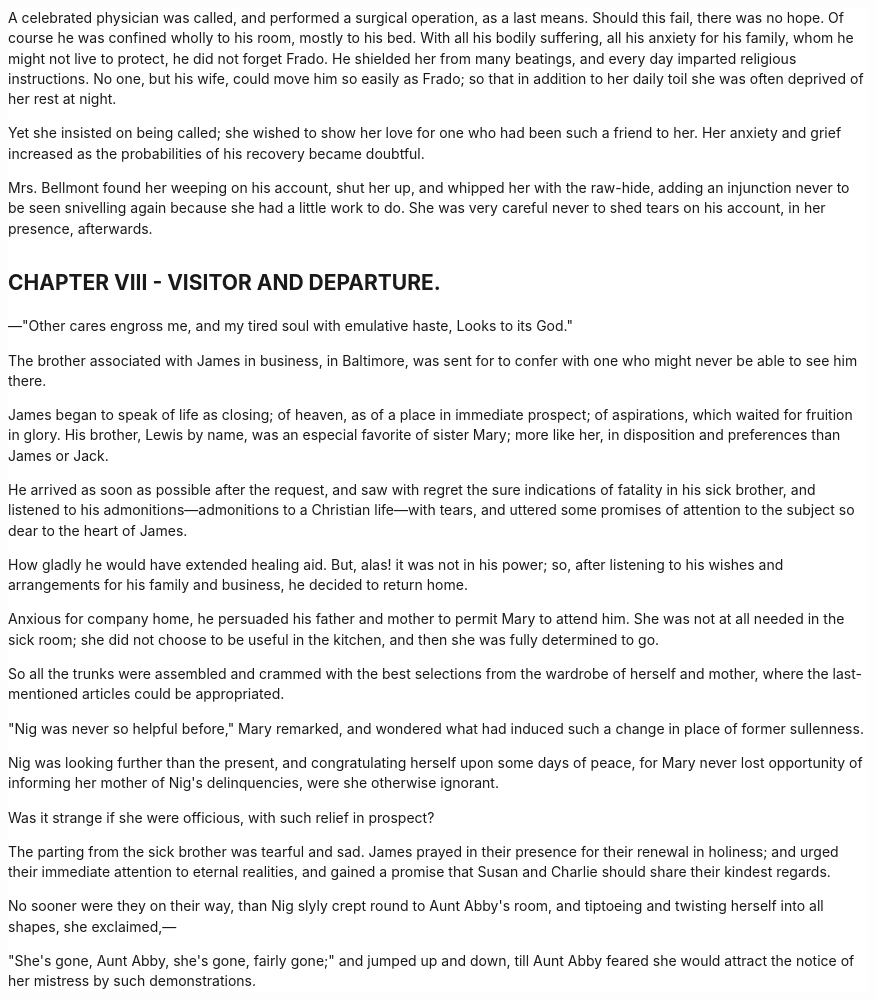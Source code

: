 A celebrated physician was called, and performed a surgical operation, as a last means. Should this fail, there was no hope. Of course he was confined wholly to his room, mostly to his bed. With all his bodily suffering, all his anxiety for his family, whom he might not live to protect, he did not forget Frado. He shielded her from many beatings, and every day imparted religious instructions. No one, but his wife, could move him so easily as Frado; so that in addition to her daily toil she was often deprived of her rest at night.

Yet she insisted on being called; she wished to show her love for one who had been such a friend to her. Her anxiety and grief increased as the probabilities of his recovery became doubtful.

Mrs. Bellmont found her weeping on his account, shut her up, and whipped her with the raw-hide, adding an injunction never to be seen snivelling again because she had a little work to do. She was very careful never to shed tears on his account, in her presence, afterwards.


## CHAPTER VIII - VISITOR AND DEPARTURE.

—"Other cares engross me, and my tired soul with emulative haste, Looks to its God."

The brother associated with James in business, in Baltimore, was sent for to confer with one who might never be able to see him there.

James began to speak of life as closing; of heaven, as of a place in immediate prospect; of aspirations, which waited for fruition in glory. His brother, Lewis by name, was an especial favorite of sister Mary; more like her, in disposition and preferences than James or Jack.

He arrived as soon as possible after the request, and saw with regret the sure indications of fatality in his sick brother, and listened to his admonitions—admonitions to a Christian life—with tears, and uttered some promises of attention to the subject so dear to the heart of James.

How gladly he would have extended healing aid. But, alas! it was not in his power; so, after listening to his wishes and arrangements for his family and business, he decided to return home.

Anxious for company home, he persuaded his father and mother to permit Mary to attend him. She was not at all needed in the sick room; she did not choose to be useful in the kitchen, and then she was fully determined to go.

So all the trunks were assembled and crammed with the best selections from the wardrobe of herself and mother, where the last-mentioned articles could be appropriated.

"Nig was never so helpful before," Mary remarked, and wondered what had induced such a change in place of former sullenness.

Nig was looking further than the present, and congratulating herself upon some days of peace, for Mary never lost opportunity of informing her mother of Nig's delinquencies, were she otherwise ignorant.

Was it strange if she were officious, with such relief in prospect?

The parting from the sick brother was tearful and sad. James prayed in their presence for their renewal in holiness; and urged their immediate attention to eternal realities, and gained a promise that Susan and Charlie should share their kindest regards.

No sooner were they on their way, than Nig slyly crept round to Aunt Abby's room, and tiptoeing and twisting herself into all shapes, she exclaimed,—

"She's gone, Aunt Abby, she's gone, fairly gone;" and jumped up and down, till Aunt Abby feared she would attract the notice of her mistress by such demonstrations.
